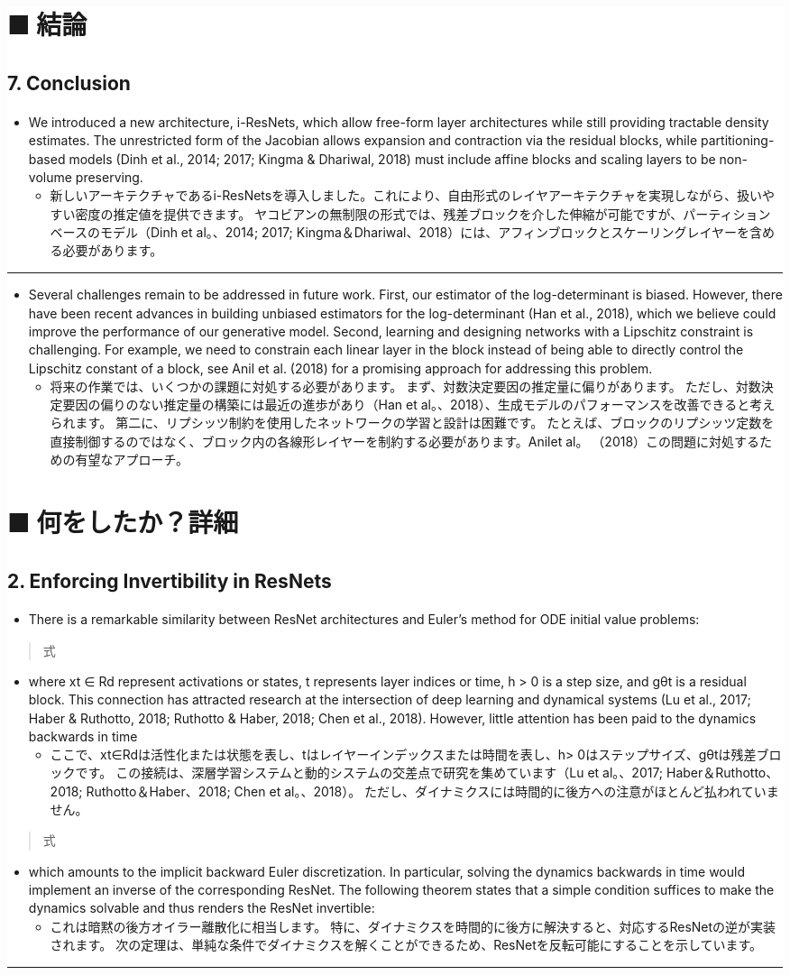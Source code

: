 # ■ 結論

## 7. Conclusion

- We introduced a new architecture, i-ResNets, which allow free-form layer architectures while still providing tractable density estimates. The unrestricted form of the Jacobian allows expansion and contraction via the residual blocks, while partitioning-based models (Dinh et al., 2014; 2017; Kingma & Dhariwal, 2018) must include affine blocks and scaling layers to be non-volume preserving.
    - 新しいアーキテクチャであるi-ResNetsを導入しました。これにより、自由形式のレイヤアーキテクチャを実現しながら、扱いやすい密度の推定値を提供できます。 ヤコビアンの無制限の形式では、残差ブロックを介した伸縮が可能ですが、パーティションベースのモデル（Dinh et al。、2014; 2017; Kingma＆Dhariwal、2018）には、アフィンブロックとスケーリングレイヤーを含める必要があります。

---

- Several challenges remain to be addressed in future work. First, our estimator of the log-determinant is biased. However, there have been recent advances in building unbiased estimators for the log-determinant (Han et al., 2018), which we believe could improve the performance of our generative model. Second, learning and designing networks with a Lipschitz constraint is challenging. For example, we need to constrain each linear layer in the block instead of being able to directly control the Lipschitz constant of a block, see Anil et al. (2018) for a promising approach for addressing this problem.
    - 将来の作業では、いくつかの課題に対処する必要があります。 まず、対数決定要因の推定量に偏りがあります。 ただし、対数決定要因の偏りのない推定量の構築には最近の進歩があり（Han et al。、2018）、生成モデルのパフォーマンスを改善できると考えられます。 第二に、リプシッツ制約を使用したネットワークの学習と設計は困難です。 たとえば、ブロックのリプシッツ定数を直接制御するのではなく、ブロック内の各線形レイヤーを制約する必要があります。Anilet al。 （2018）この問題に対処するための有望なアプローチ。

# ■ 何をしたか？詳細

## 2. Enforcing Invertibility in ResNets

- There is a remarkable similarity between ResNet architectures and Euler’s method for ODE initial value problems:

> 式

- where xt ∈ Rd represent activations or states, t represents layer indices or time, h > 0 is a step size, and gθt is a residual block. This connection has attracted research at the intersection of deep learning and dynamical systems (Lu et al., 2017; Haber & Ruthotto, 2018; Ruthotto & Haber, 2018; Chen et al., 2018). However, little attention has been paid to the dynamics backwards in time
    - ここで、xt∈Rdは活性化または状態を表し、tはレイヤーインデックスまたは時間を表し、h> 0はステップサイズ、gθtは残差ブロックです。 この接続は、深層学習システムと動的システムの交差点で研究を集めています（Lu et al。、2017; Haber＆Ruthotto、2018; Ruthotto＆Haber、2018; Chen et al。、2018）。 ただし、ダイナミクスには時間的に後方への注意がほとんど払われていません。

> 式

- which amounts to the implicit backward Euler discretization. In particular, solving the dynamics backwards in time would implement an inverse of the corresponding ResNet. The following theorem states that a simple condition suffices to make the dynamics solvable and thus renders the ResNet invertible:
    - これは暗黙の後方オイラー離散化に相当します。 特に、ダイナミクスを時間的に後方に解決すると、対応するResNetの逆が実装されます。 次の定理は、単純な条件でダイナミクスを解くことができるため、ResNetを反転可能にすることを示しています。

---